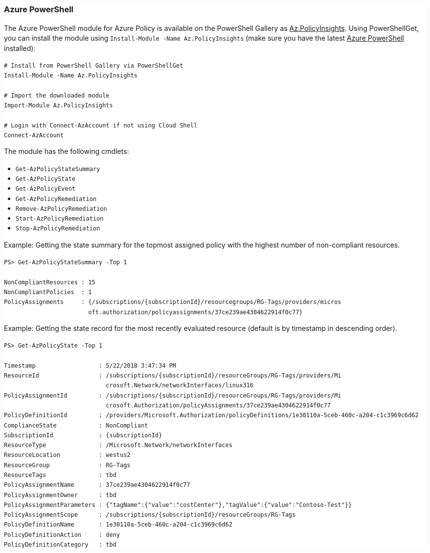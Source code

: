 ### Azure PowerShell

The Azure PowerShell module for Azure Policy is available on the PowerShell Gallery as
[Az.PolicyInsights](https://www.powershellgallery.com/packages/Az.PolicyInsights). Using
PowerShellGet, you can install the module using `Install-Module -Name Az.PolicyInsights` (make sure
you have the latest [Azure PowerShell](/powershell/azure/install-azure-powershell) installed):

```azurepowershell-interactive
# Install from PowerShell Gallery via PowerShellGet
Install-Module -Name Az.PolicyInsights

# Import the downloaded module
Import-Module Az.PolicyInsights

# Login with Connect-AzAccount if not using Cloud Shell
Connect-AzAccount
```

The module has the following cmdlets:

- `Get-AzPolicyStateSummary`
- `Get-AzPolicyState`
- `Get-AzPolicyEvent`
- `Get-AzPolicyRemediation`
- `Remove-AzPolicyRemediation`
- `Start-AzPolicyRemediation`
- `Stop-AzPolicyRemediation`

Example: Getting the state summary for the topmost assigned policy with the highest number of
non-compliant resources.

```azurepowershell-interactive
PS> Get-AzPolicyStateSummary -Top 1

NonCompliantResources : 15
NonCompliantPolicies  : 1
PolicyAssignments     : {/subscriptions/{subscriptionId}/resourcegroups/RG-Tags/providers/micros
                        oft.authorization/policyassignments/37ce239ae4304622914f0c77}
```

Example: Getting the state record for the most recently evaluated resource (default is by timestamp
in descending order).

```azurepowershell-interactive
PS> Get-AzPolicyState -Top 1

Timestamp                  : 5/22/2018 3:47:34 PM
ResourceId                 : /subscriptions/{subscriptionId}/resourceGroups/RG-Tags/providers/Mi
                             crosoft.Network/networkInterfaces/linux316
PolicyAssignmentId         : /subscriptions/{subscriptionId}/resourceGroups/RG-Tags/providers/Mi
                             crosoft.Authorization/policyAssignments/37ce239ae4304622914f0c77
PolicyDefinitionId         : /providers/Microsoft.Authorization/policyDefinitions/1e30110a-5ceb-460c-a204-c1c3969c6d62
ComplianceState            : NonCompliant
SubscriptionId             : {subscriptionId}
ResourceType               : /Microsoft.Network/networkInterfaces
ResourceLocation           : westus2
ResourceGroup              : RG-Tags
ResourceTags               : tbd
PolicyAssignmentName       : 37ce239ae4304622914f0c77
PolicyAssignmentOwner      : tbd
PolicyAssignmentParameters : {"tagName":{"value":"costCenter"},"tagValue":{"value":"Contoso-Test"}}
PolicyAssignmentScope      : /subscriptions/{subscriptionId}/resourceGroups/RG-Tags
PolicyDefinitionName       : 1e30110a-5ceb-460c-a204-c1c3969c6d62
PolicyDefinitionAction     : deny
PolicyDefinitionCategory   : tbd
```
